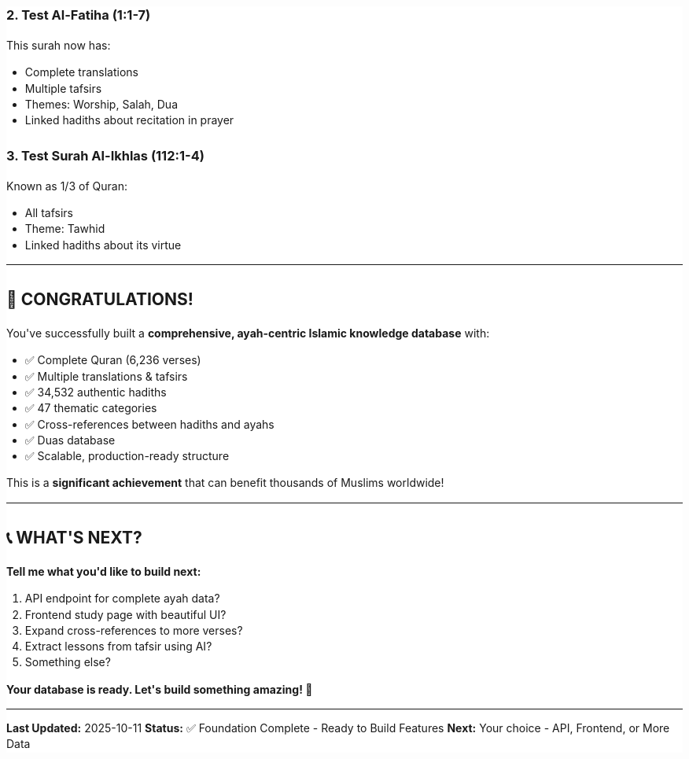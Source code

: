 ### 2. Test Al-Fatiha (1:1-7)
This surah now has:
- Complete translations
- Multiple tafsirs
- Themes: Worship, Salah, Dua
- Linked hadiths about recitation in prayer

### 3. Test Surah Al-Ikhlas (112:1-4)
Known as 1/3 of Quran:
- All tafsirs
- Theme: Tawhid
- Linked hadiths about its virtue

---

## 🌟 CONGRATULATIONS!

You've successfully built a **comprehensive, ayah-centric Islamic knowledge database** with:
- ✅ Complete Quran (6,236 verses)
- ✅ Multiple translations & tafsirs
- ✅ 34,532 authentic hadiths
- ✅ 47 thematic categories
- ✅ Cross-references between hadiths and ayahs
- ✅ Duas database
- ✅ Scalable, production-ready structure

This is a **significant achievement** that can benefit thousands of Muslims worldwide!

---

## 📞 WHAT'S NEXT?

**Tell me what you'd like to build next:**
1. API endpoint for complete ayah data?
2. Frontend study page with beautiful UI?
3. Expand cross-references to more verses?
4. Extract lessons from tafsir using AI?
5. Something else?

**Your database is ready. Let's build something amazing! 🚀**

---

**Last Updated:** 2025-10-11
**Status:** ✅ Foundation Complete - Ready to Build Features
**Next:** Your choice - API, Frontend, or More Data
